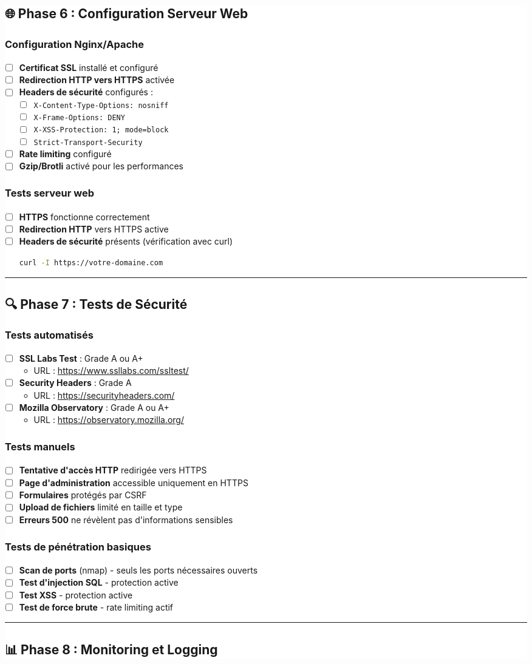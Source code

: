 
## 🌐 Phase 6 : Configuration Serveur Web

### Configuration Nginx/Apache
- [ ] **Certificat SSL** installé et configuré
- [ ] **Redirection HTTP vers HTTPS** activée
- [ ] **Headers de sécurité** configurés :
  - [ ] `X-Content-Type-Options: nosniff`
  - [ ] `X-Frame-Options: DENY`
  - [ ] `X-XSS-Protection: 1; mode=block`
  - [ ] `Strict-Transport-Security`
- [ ] **Rate limiting** configuré
- [ ] **Gzip/Brotli** activé pour les performances

### Tests serveur web
- [ ] **HTTPS** fonctionne correctement
- [ ] **Redirection HTTP** vers HTTPS active
- [ ] **Headers de sécurité** présents (vérification avec curl)
  ```bash
  curl -I https://votre-domaine.com
  ```

---

## 🔍 Phase 7 : Tests de Sécurité

### Tests automatisés
- [ ] **SSL Labs Test** : Grade A ou A+
  - URL : https://www.ssllabs.com/ssltest/
- [ ] **Security Headers** : Grade A
  - URL : https://securityheaders.com/
- [ ] **Mozilla Observatory** : Grade A ou A+
  - URL : https://observatory.mozilla.org/

### Tests manuels
- [ ] **Tentative d'accès HTTP** redirigée vers HTTPS
- [ ] **Page d'administration** accessible uniquement en HTTPS
- [ ] **Formulaires** protégés par CSRF
- [ ] **Upload de fichiers** limité en taille et type
- [ ] **Erreurs 500** ne révèlent pas d'informations sensibles

### Tests de pénétration basiques
- [ ] **Scan de ports** (nmap) - seuls les ports nécessaires ouverts
- [ ] **Test d'injection SQL** - protection active
- [ ] **Test XSS** - protection active
- [ ] **Test de force brute** - rate limiting actif

---

## 📊 Phase 8 : Monitoring et Logging
